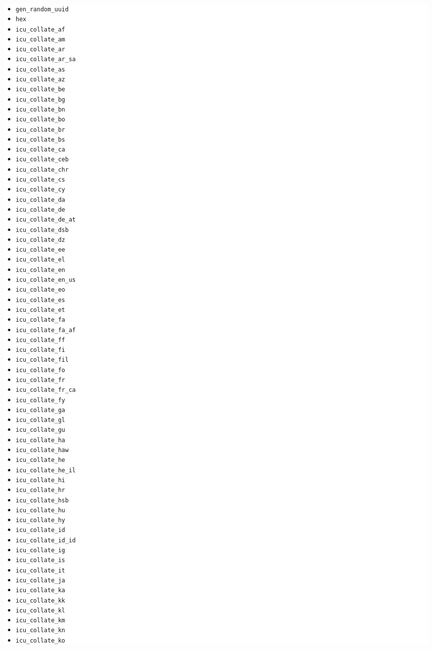 - ``gen_random_uuid``
- ``hex``
- ``icu_collate_af``
- ``icu_collate_am``
- ``icu_collate_ar``
- ``icu_collate_ar_sa``
- ``icu_collate_as``
- ``icu_collate_az``
- ``icu_collate_be``
- ``icu_collate_bg``
- ``icu_collate_bn``
- ``icu_collate_bo``
- ``icu_collate_br``
- ``icu_collate_bs``
- ``icu_collate_ca``
- ``icu_collate_ceb``
- ``icu_collate_chr``
- ``icu_collate_cs``
- ``icu_collate_cy``
- ``icu_collate_da``
- ``icu_collate_de``
- ``icu_collate_de_at``
- ``icu_collate_dsb``
- ``icu_collate_dz``
- ``icu_collate_ee``
- ``icu_collate_el``
- ``icu_collate_en``
- ``icu_collate_en_us``
- ``icu_collate_eo``
- ``icu_collate_es``
- ``icu_collate_et``
- ``icu_collate_fa``
- ``icu_collate_fa_af``
- ``icu_collate_ff``
- ``icu_collate_fi``
- ``icu_collate_fil``
- ``icu_collate_fo``
- ``icu_collate_fr``
- ``icu_collate_fr_ca``
- ``icu_collate_fy``
- ``icu_collate_ga``
- ``icu_collate_gl``
- ``icu_collate_gu``
- ``icu_collate_ha``
- ``icu_collate_haw``
- ``icu_collate_he``
- ``icu_collate_he_il``
- ``icu_collate_hi``
- ``icu_collate_hr``
- ``icu_collate_hsb``
- ``icu_collate_hu``
- ``icu_collate_hy``
- ``icu_collate_id``
- ``icu_collate_id_id``
- ``icu_collate_ig``
- ``icu_collate_is``
- ``icu_collate_it``
- ``icu_collate_ja``
- ``icu_collate_ka``
- ``icu_collate_kk``
- ``icu_collate_kl``
- ``icu_collate_km``
- ``icu_collate_kn``
- ``icu_collate_ko``